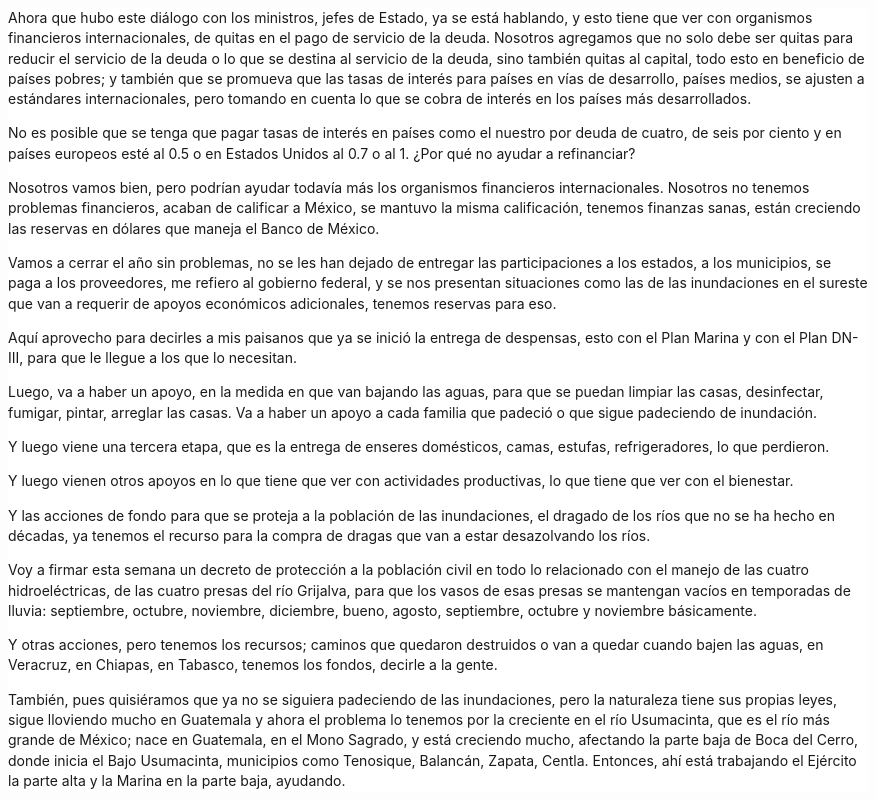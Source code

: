 Ahora que hubo este diálogo con los ministros, jefes de Estado, ya se está
hablando, y esto tiene que ver con organismos financieros internacionales, de
quitas en el pago de servicio de la deuda. Nosotros agregamos que no solo debe
ser quitas para reducir el servicio de la deuda o lo que se destina al
servicio de la deuda, sino también quitas al capital, todo esto en beneficio
de países pobres; y también que se promueva que las tasas de interés para
países en vías de desarrollo, países medios, se ajusten a estándares
internacionales, pero tomando en cuenta lo que se cobra de interés en los
países más desarrollados.

No es posible que se tenga que pagar tasas de interés en países como el
nuestro por deuda de cuatro, de seis por ciento y en países europeos esté al
0.5 o en Estados Unidos al 0.7 o al 1. ¿Por qué no ayudar a refinanciar?

Nosotros vamos bien, pero podrían ayudar todavía más los organismos
financieros internacionales. Nosotros no tenemos problemas financieros, acaban
de calificar a México, se mantuvo la misma calificación, tenemos finanzas
sanas, están creciendo las reservas en dólares que maneja el Banco de México.

Vamos a cerrar el año sin problemas, no se les han dejado de entregar las
participaciones a los estados, a los municipios, se paga a los proveedores, me
refiero al gobierno federal, y se nos presentan situaciones como las de las
inundaciones en el sureste que van a requerir de apoyos económicos
adicionales, tenemos reservas para eso.

Aquí aprovecho para decirles a mis paisanos que ya se inició la entrega de
despensas, esto con el Plan Marina y con el Plan DN-III, para que le llegue a
los que lo necesitan.

Luego, va a haber un apoyo, en la medida en que van bajando las aguas, para
que se puedan limpiar las casas, desinfectar, fumigar, pintar, arreglar las
casas. Va a haber un apoyo a cada familia que padeció o que sigue padeciendo
de inundación.

Y luego viene una tercera etapa, que es la entrega de enseres domésticos,
camas, estufas, refrigeradores, lo que perdieron.

Y luego vienen otros apoyos en lo que tiene que ver con actividades
productivas, lo que tiene que ver con el bienestar.

Y las acciones de fondo para que se proteja a la población de las
inundaciones, el dragado de los ríos que no se ha hecho en décadas, ya tenemos
el recurso para la compra de dragas que van a estar desazolvando los ríos.

Voy a firmar esta semana un decreto de protección a la población civil en todo
lo relacionado con el manejo de las cuatro hidroeléctricas, de las cuatro
presas del río Grijalva, para que los vasos de esas presas se mantengan vacíos
en temporadas de lluvia: septiembre, octubre, noviembre, diciembre, bueno,
agosto, septiembre, octubre y noviembre básicamente.

Y otras acciones, pero tenemos los recursos; caminos que quedaron destruidos o
van a quedar cuando bajen las aguas, en Veracruz, en Chiapas, en Tabasco,
tenemos los fondos, decirle a la gente.

También, pues quisiéramos que ya no se siguiera padeciendo de las
inundaciones, pero la naturaleza tiene sus propias leyes, sigue lloviendo
mucho en Guatemala y ahora el problema lo tenemos por la creciente en el río
Usumacinta, que es el río más grande de México; nace en Guatemala, en el Mono
Sagrado, y está creciendo mucho, afectando la parte baja de Boca del Cerro,
donde inicia el Bajo Usumacinta, municipios como Tenosique, Balancán, Zapata,
Centla. Entonces, ahí está trabajando el Ejército la parte alta y la Marina en
la parte baja, ayudando.
